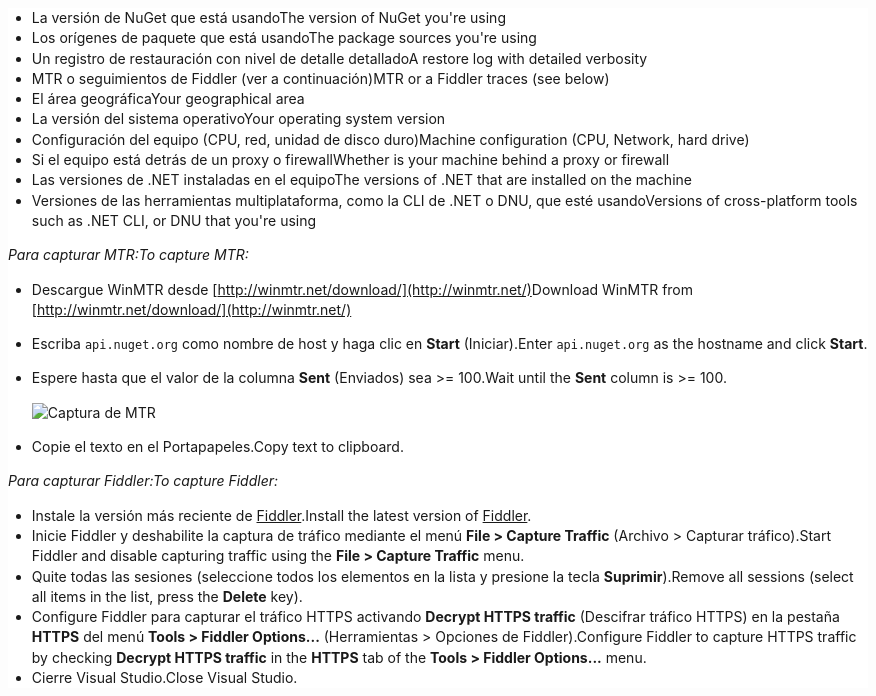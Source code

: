 - <span data-ttu-id="61052-240">La versión de NuGet que está usando</span><span class="sxs-lookup"><span data-stu-id="61052-240">The version of NuGet you're using</span></span>
- <span data-ttu-id="61052-241">Los orígenes de paquete que está usando</span><span class="sxs-lookup"><span data-stu-id="61052-241">The package sources you're using</span></span>
- <span data-ttu-id="61052-242">Un registro de restauración con nivel de detalle detallado</span><span class="sxs-lookup"><span data-stu-id="61052-242">A restore log with detailed verbosity</span></span>
- <span data-ttu-id="61052-243">MTR o seguimientos de Fiddler (ver a continuación)</span><span class="sxs-lookup"><span data-stu-id="61052-243">MTR or a Fiddler traces (see below)</span></span>
- <span data-ttu-id="61052-244">El área geográfica</span><span class="sxs-lookup"><span data-stu-id="61052-244">Your geographical area</span></span>
- <span data-ttu-id="61052-245">La versión del sistema operativo</span><span class="sxs-lookup"><span data-stu-id="61052-245">Your operating system version</span></span>
- <span data-ttu-id="61052-246">Configuración del equipo (CPU, red, unidad de disco duro)</span><span class="sxs-lookup"><span data-stu-id="61052-246">Machine configuration (CPU, Network, hard drive)</span></span>
- <span data-ttu-id="61052-247">Si el equipo está detrás de un proxy o firewall</span><span class="sxs-lookup"><span data-stu-id="61052-247">Whether is your machine behind a proxy or firewall</span></span>
- <span data-ttu-id="61052-248">Las versiones de .NET instaladas en el equipo</span><span class="sxs-lookup"><span data-stu-id="61052-248">The versions of .NET that are installed on the machine</span></span>
- <span data-ttu-id="61052-249">Versiones de las herramientas multiplataforma, como la CLI de .NET o DNU, que esté usando</span><span class="sxs-lookup"><span data-stu-id="61052-249">Versions of cross-platform tools such as .NET CLI, or DNU that you're using</span></span>

<span data-ttu-id="61052-250">*Para capturar MTR:*</span><span class="sxs-lookup"><span data-stu-id="61052-250">*To capture MTR:*</span></span>

- <span data-ttu-id="61052-251">Descargue WinMTR desde [http://winmtr.net/download/](http://winmtr.net/)</span><span class="sxs-lookup"><span data-stu-id="61052-251">Download WinMTR from [http://winmtr.net/download/](http://winmtr.net/)</span></span>
- <span data-ttu-id="61052-252">Escriba `api.nuget.org` como nombre de host y haga clic en **Start** (Iniciar).</span><span class="sxs-lookup"><span data-stu-id="61052-252">Enter `api.nuget.org` as the hostname and click **Start**.</span></span>
- <span data-ttu-id="61052-253">Espere hasta que el valor de la columna **Sent** (Enviados) sea >= 100.</span><span class="sxs-lookup"><span data-stu-id="61052-253">Wait until the **Sent** column is >= 100.</span></span>

    ![Captura de MTR](media/mtr.png)

- <span data-ttu-id="61052-255">Copie el texto en el Portapapeles.</span><span class="sxs-lookup"><span data-stu-id="61052-255">Copy text to clipboard.</span></span>

<span data-ttu-id="61052-256">*Para capturar Fiddler:*</span><span class="sxs-lookup"><span data-stu-id="61052-256">*To capture Fiddler:*</span></span>

- <span data-ttu-id="61052-257">Instale la versión más reciente de [Fiddler](http://www.telerik.com/download/fiddler).</span><span class="sxs-lookup"><span data-stu-id="61052-257">Install the latest version of [Fiddler](http://www.telerik.com/download/fiddler).</span></span>
- <span data-ttu-id="61052-258">Inicie Fiddler y deshabilite la captura de tráfico mediante el menú **File > Capture Traffic** (Archivo > Capturar tráfico).</span><span class="sxs-lookup"><span data-stu-id="61052-258">Start Fiddler and disable capturing traffic using the **File > Capture Traffic** menu.</span></span>
- <span data-ttu-id="61052-259">Quite todas las sesiones (seleccione todos los elementos en la lista y presione la tecla **Suprimir**).</span><span class="sxs-lookup"><span data-stu-id="61052-259">Remove all sessions (select all items in the list, press the **Delete** key).</span></span>
- <span data-ttu-id="61052-260">Configure Fiddler para capturar el tráfico HTTPS activando **Decrypt HTTPS traffic** (Descifrar tráfico HTTPS) en la pestaña **HTTPS** del menú **Tools > Fiddler Options...** (Herramientas > Opciones de Fiddler).</span><span class="sxs-lookup"><span data-stu-id="61052-260">Configure Fiddler to capture HTTPS traffic by checking **Decrypt HTTPS traffic** in the **HTTPS** tab of the **Tools > Fiddler Options...** menu.</span></span>
- <span data-ttu-id="61052-261">Cierre Visual Studio.</span><span class="sxs-lookup"><span data-stu-id="61052-261">Close Visual Studio.</span></span>